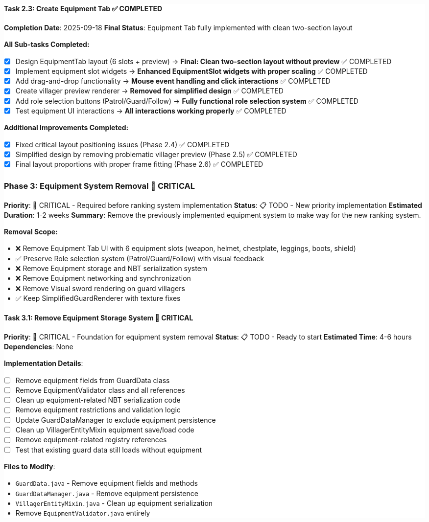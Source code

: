 #### Task 2.3: Create Equipment Tab ✅ COMPLETED
**Completion Date**: 2025-09-18
**Final Status**: Equipment Tab fully implemented with clean two-section layout

**All Sub-tasks Completed:**
- [x] Design EquipmentTab layout (6 slots + preview) → **Final: Clean two-section layout without preview** ✅ COMPLETED
- [x] Implement equipment slot widgets → **Enhanced EquipmentSlot widgets with proper scaling** ✅ COMPLETED
- [x] Add drag-and-drop functionality → **Mouse event handling and click interactions** ✅ COMPLETED
- [x] Create villager preview renderer → **Removed for simplified design** ✅ COMPLETED
- [x] Add role selection buttons (Patrol/Guard/Follow) → **Fully functional role selection system** ✅ COMPLETED
- [x] Test equipment UI interactions → **All interactions working properly** ✅ COMPLETED

**Additional Improvements Completed:**
- [x] Fixed critical layout positioning issues (Phase 2.4) ✅ COMPLETED
- [x] Simplified design by removing problematic villager preview (Phase 2.5) ✅ COMPLETED
- [x] Final layout proportions with proper frame fitting (Phase 2.6) ✅ COMPLETED

### Phase 3: Equipment System Removal 🔴 CRITICAL
**Priority**: 🔴 CRITICAL - Required before ranking system implementation
**Status**: 📋 TODO - New priority implementation
**Estimated Duration**: 1-2 weeks
**Summary**: Remove the previously implemented equipment system to make way for the new ranking system.

**Removal Scope:**
- ❌ Remove Equipment Tab UI with 6 equipment slots (weapon, helmet, chestplate, leggings, boots, shield)
- ✅ Preserve Role selection system (Patrol/Guard/Follow) with visual feedback
- ❌ Remove Equipment storage and NBT serialization system
- ❌ Remove Equipment networking and synchronization
- ❌ Remove Visual sword rendering on guard villagers
- ✅ Keep SimplifiedGuardRenderer with texture fixes

#### Task 3.1: Remove Equipment Storage System 🔴 CRITICAL
**Priority**: 🔴 CRITICAL - Foundation for equipment system removal
**Status**: 📋 TODO - Ready to start
**Estimated Time**: 4-6 hours
**Dependencies**: None

**Implementation Details**:
- [ ] Remove equipment fields from GuardData class
- [ ] Remove EquipmentValidator class and all references
- [ ] Clean up equipment-related NBT serialization code
- [ ] Remove equipment restrictions and validation logic
- [ ] Update GuardDataManager to exclude equipment persistence
- [ ] Clean up VillagerEntityMixin equipment save/load code
- [ ] Remove equipment-related registry references
- [ ] Test that existing guard data still loads without equipment

**Files to Modify**:
- `GuardData.java` - Remove equipment fields and methods
- `GuardDataManager.java` - Remove equipment persistence
- `VillagerEntityMixin.java` - Clean up equipment serialization
- Remove `EquipmentValidator.java` entirely
